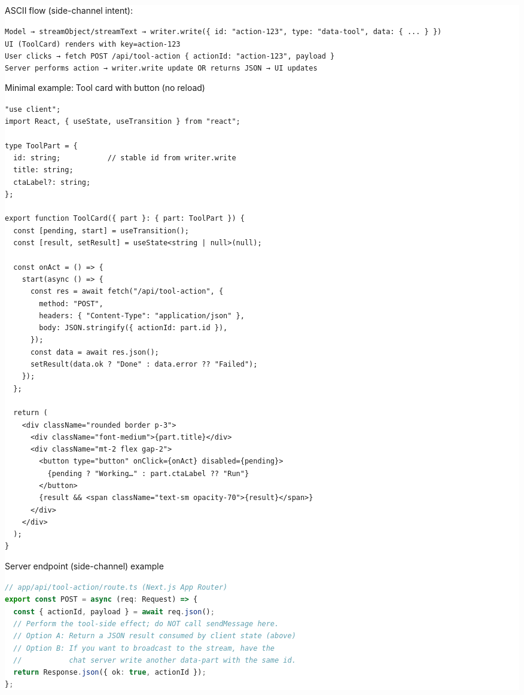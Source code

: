 ASCII flow (side-channel intent):
```
Model → streamObject/streamText → writer.write({ id: "action-123", type: "data-tool", data: { ... } })
UI (ToolCard) renders with key=action-123
User clicks → fetch POST /api/tool-action { actionId: "action-123", payload }
Server performs action → writer.write update OR returns JSON → UI updates
```

Minimal example: Tool card with button (no reload)
```tsx
"use client";
import React, { useState, useTransition } from "react";

type ToolPart = {
  id: string;           // stable id from writer.write
  title: string;
  ctaLabel?: string;
};

export function ToolCard({ part }: { part: ToolPart }) {
  const [pending, start] = useTransition();
  const [result, setResult] = useState<string | null>(null);

  const onAct = () => {
    start(async () => {
      const res = await fetch("/api/tool-action", {
        method: "POST",
        headers: { "Content-Type": "application/json" },
        body: JSON.stringify({ actionId: part.id }),
      });
      const data = await res.json();
      setResult(data.ok ? "Done" : data.error ?? "Failed");
    });
  };

  return (
    <div className="rounded border p-3">
      <div className="font-medium">{part.title}</div>
      <div className="mt-2 flex gap-2">
        <button type="button" onClick={onAct} disabled={pending}>
          {pending ? "Working…" : part.ctaLabel ?? "Run"}
        </button>
        {result && <span className="text-sm opacity-70">{result}</span>}
      </div>
    </div>
  );
}
```

Server endpoint (side-channel) example
```ts
// app/api/tool-action/route.ts (Next.js App Router)
export const POST = async (req: Request) => {
  const { actionId, payload } = await req.json();
  // Perform the tool-side effect; do NOT call sendMessage here.
  // Option A: Return a JSON result consumed by client state (above)
  // Option B: If you want to broadcast to the stream, have the
  //           chat server write another data-part with the same id.
  return Response.json({ ok: true, actionId });
};
```
